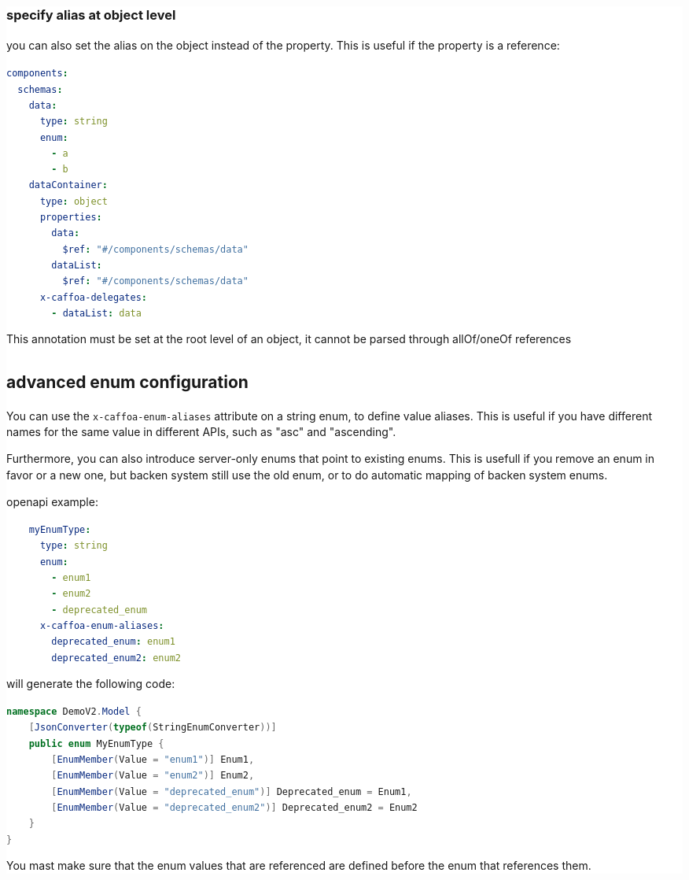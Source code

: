 ### specify alias at object level
you can also set the alias on the object instead of the property. This is useful if the property is a reference:
```yaml
components:
  schemas:
    data:
      type: string
      enum:
        - a
        - b
    dataContainer:
      type: object
      properties:
        data:
          $ref: "#/components/schemas/data"
        dataList:
          $ref: "#/components/schemas/data"
      x-caffoa-delegates:
        - dataList: data
```

This annotation must be set at the root level of an object, it cannot be parsed through allOf/oneOf references 


## advanced enum configuration
You can use the `x-caffoa-enum-aliases` attribute on a string enum, to define value aliases. This is useful if you have different names for the same value in different APIs, such as "asc" and "ascending".

Furthermore, you can also introduce server-only enums that point to existing enums. This is usefull if you remove an enum in favor or a new one, but backen system still use the old enum, or to do automatic mapping of backen system enums.

openapi example:
```yaml
    myEnumType:
      type: string
      enum:
        - enum1
        - enum2
        - deprecated_enum
      x-caffoa-enum-aliases:
        deprecated_enum: enum1
        deprecated_enum2: enum2

```

will generate the following code:
```csharp
namespace DemoV2.Model {
    [JsonConverter(typeof(StringEnumConverter))]
    public enum MyEnumType {
        [EnumMember(Value = "enum1")] Enum1,
        [EnumMember(Value = "enum2")] Enum2,
        [EnumMember(Value = "deprecated_enum")] Deprecated_enum = Enum1,
        [EnumMember(Value = "deprecated_enum2")] Deprecated_enum2 = Enum2
    }
}
```
You mast make sure that the enum values that are referenced are defined before the enum that references them.
